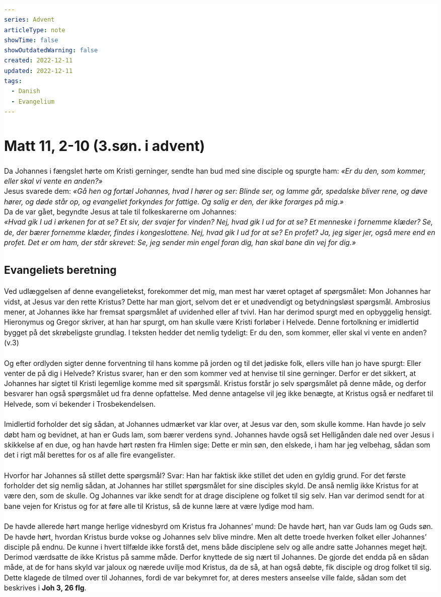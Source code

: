 ```yaml
---
series: Advent
articleType: note
showTime: false
showOutdatedWarning: false
created: 2022-12-11
updated: 2022-12-11
tags:
  - Danish
  - Evangelium
---
```


# Matt 11, 2-10 (3.søn. i advent)
Da Johannes i fængslet hørte om Kristi gerninger, sendte han bud med sine disciple og spurgte ham: *«Er du den, som kommer, eller skal vi vente en anden?»*  
Jesus svarede dem: *«Gå hen og fortæl Johannes, hvad I hører og ser: Blinde ser, og lamme går, spedalske bliver rene, og døve hører, og døde står op, og evangeliet forkyndes for fattige. Og salig er den, der ikke forarges på mig.»*  
Da de var gået, begyndte Jesus at tale til folkeskarerne om Johannes:  
*«Hvad gik I ud i ørkenen for at se? Et siv, der svajer for vinden? Nej, hvad gik I ud for at se? Et menneske i fornemme klæder? Se, de, der bærer fornemme klæder, findes i kongeslottene. Nej, hvad gik I ud for at se? En profet? Ja, jeg siger jer, også mere end en profet. Det er om ham, der står skrevet: Se, jeg sender min engel foran dig, han skal bane din vej for dig.»*

## Evangeliets beretning
Ved udlæggelsen af denne evangelietekst, forekommer det mig, man mest har været optaget af spørgsmålet: Mon Johannes har vidst, at Jesus var den rette Kristus? Dette har man gjort, selvom det er et unødvendigt og betydningsløst spørgsmål. Ambrosius mener, at Johannes ikke har fremsat spørgsmålet af uvidenhed eller af tvivl. Han har derimod spurgt med en opbyggelig hensigt. Hieronymus og Gregor skriver, at han har spurgt, om han skulle være Kristi forløber i Helvede. Denne fortolkning er imidlertid bygget på det skrøbeligste grundlag. I teksten hedder det nemlig tydeligt: Er du den, som kommer, eller skal vi vente en anden? (v.3)  
&nbsp;  
Og efter ordlyden sigter denne forventning til hans komme på jorden og til det jødiske folk, ellers ville han jo have spurgt: Eller venter de på dig i Helvede? Kristus svarer, han er den som kommer ved at henvise til sine gerninger. Derfor er det sikkert, at Johannes har sigtet til Kristi legemlige komme med sit spørgsmål. Kristus forstår jo selv spørgsmålet på denne måde, og derfor besvarer han også spørgsmålet ud fra denne opfattelse. Med denne antagelse vil jeg ikke benægte, at Kristus også er nedfaret til Helvede, som vi bekender i Trosbekendelsen.  
&nbsp;  
Imidlertid forholder det sig sådan, at Johannes udmærket var klar over, at Jesus var den, som skulle komme. Han havde jo selv døbt ham og bevidnet, at han er Guds lam, som bærer verdens synd. Johannes havde også set Helligånden dale ned over Jesus i skikkelse af en due, og han havde hørt røsten fra Himlen sige: Dette er min søn, den elskede, i ham har jeg velbehag, sådan som det i rigt mål berettes for os af alle fire evangelister.  
&nbsp;  
Hvorfor har Johannes så stillet dette spørgsmål? Svar: Han har faktisk ikke stillet det uden en gyldig grund. For det første forholder det sig nemlig sådan, at Johannes har stillet spørgsmålet for sine disciples skyld. De anså nemlig ikke Kristus for at være den, som de skulle. Og Johannes var ikke sendt for at drage disciplene og folket til sig selv. Han var derimod sendt for at bane vejen for Kristus og for at føre alle til Kristus, så de kunne lære at være lydige mod ham.  
&nbsp;  
De havde allerede hørt mange herlige vidnesbyrd om Kristus fra Johannes’ mund: De havde hørt, han var Guds lam og Guds søn. De havde hørt, hvordan Kristus burde vokse og Johannes selv blive mindre. Men alt dette troede hverken folket eller Johannes’ disciple på endnu. De kunne i hvert tilfælde ikke forstå det, mens både disciplene selv og alle andre satte Johannes meget højt. Derimod værdsatte de ikke Kristus på samme måde. Derfor knyttede de sig nært til Johannes. De gjorde det endda på en sådan måde, at de for hans skyld var jaloux og nærede uvilje mod Kristus, da de så, at han også døbte, fik disciple og drog folket til sig. Dette klagede de tilmed over til Johannes, fordi de var bekymret for, at deres mesters anseelse ville falde, sådan som det beskrives i **Joh 3, 26 flg**.  